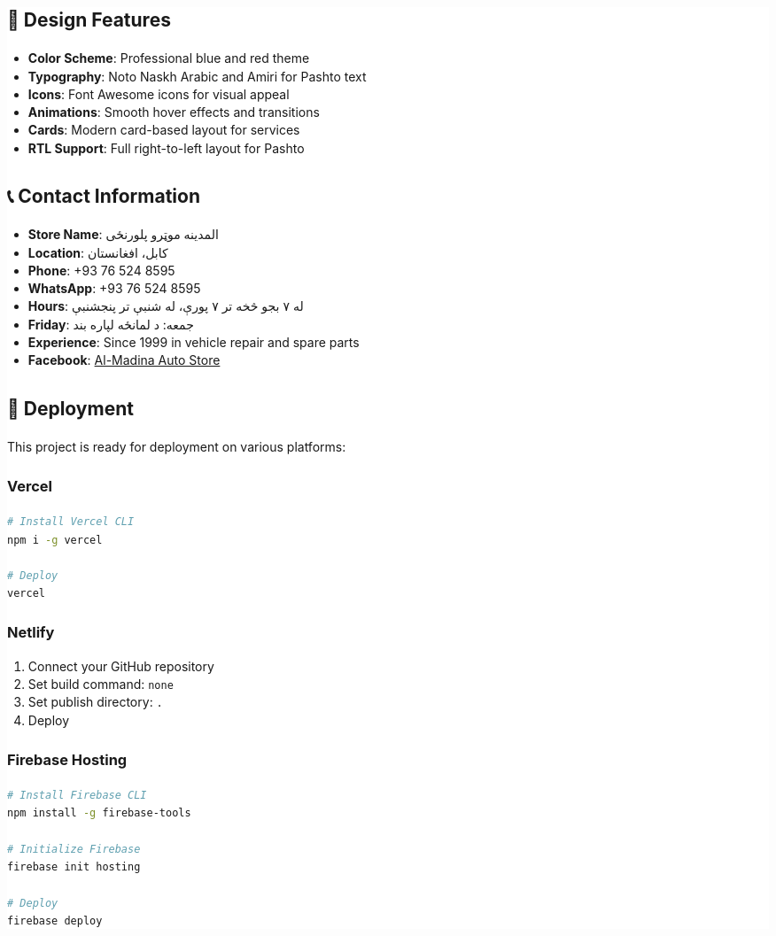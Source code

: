 ## 🎨 Design Features

- **Color Scheme**: Professional blue and red theme
- **Typography**: Noto Naskh Arabic and Amiri for Pashto text
- **Icons**: Font Awesome icons for visual appeal
- **Animations**: Smooth hover effects and transitions
- **Cards**: Modern card-based layout for services
- **RTL Support**: Full right-to-left layout for Pashto

## 📞 Contact Information

- **Store Name**: المدینه موټرو پلورنځی
- **Location**: کابل، افغانستان
- **Phone**: +93 76 524 8595
- **WhatsApp**: +93 76 524 8595
- **Hours**: له ۷ بجو څخه تر ۷ پورې، له شنبې تر پنجشنبې
- **Friday**: جمعه: د لمانځه لپاره بند
- **Experience**: Since 1999 in vehicle repair and spare parts
- **Facebook**: [Al-Madina Auto Store](https://www.facebook.com/almadinaautostore)

## 🚀 Deployment

This project is ready for deployment on various platforms:

### Vercel
```bash
# Install Vercel CLI
npm i -g vercel

# Deploy
vercel
```

### Netlify
1. Connect your GitHub repository
2. Set build command: `none`
3. Set publish directory: `.`
4. Deploy

### Firebase Hosting
```bash
# Install Firebase CLI
npm install -g firebase-tools

# Initialize Firebase
firebase init hosting

# Deploy
firebase deploy
```
